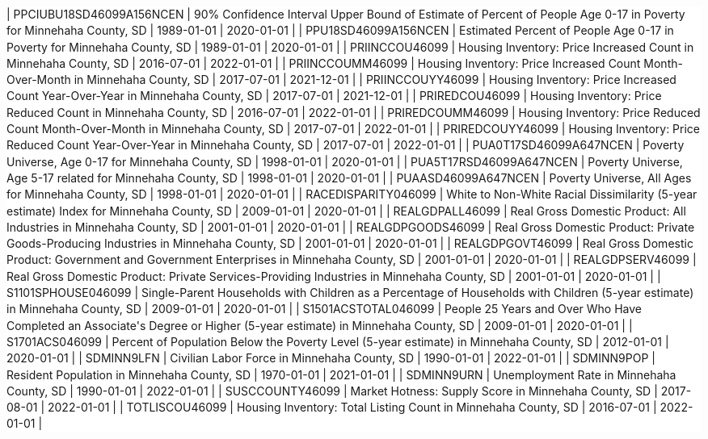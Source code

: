 | PPCIUBU18SD46099A156NCEN  | 90% Confidence Interval Upper Bound of Estimate of Percent of People Age 0-17 in Poverty for Minnehaha County, SD                                                             | 1989-01-01          | 2020-01-01        |
| PPU18SD46099A156NCEN      | Estimated Percent of People Age 0-17 in Poverty for Minnehaha County, SD                                                                                                      | 1989-01-01          | 2020-01-01        |
| PRIINCCOU46099            | Housing Inventory: Price Increased Count in Minnehaha County, SD                                                                                                              | 2016-07-01          | 2022-01-01        |
| PRIINCCOUMM46099          | Housing Inventory: Price Increased Count Month-Over-Month in Minnehaha County, SD                                                                                             | 2017-07-01          | 2021-12-01        |
| PRIINCCOUYY46099          | Housing Inventory: Price Increased Count Year-Over-Year in Minnehaha County, SD                                                                                               | 2017-07-01          | 2021-12-01        |
| PRIREDCOU46099            | Housing Inventory: Price Reduced Count in Minnehaha County, SD                                                                                                                | 2016-07-01          | 2022-01-01        |
| PRIREDCOUMM46099          | Housing Inventory: Price Reduced Count Month-Over-Month in Minnehaha County, SD                                                                                               | 2017-07-01          | 2022-01-01        |
| PRIREDCOUYY46099          | Housing Inventory: Price Reduced Count Year-Over-Year in Minnehaha County, SD                                                                                                 | 2017-07-01          | 2022-01-01        |
| PUA0T17SD46099A647NCEN    | Poverty Universe, Age 0-17 for Minnehaha County, SD                                                                                                                           | 1998-01-01          | 2020-01-01        |
| PUA5T17RSD46099A647NCEN   | Poverty Universe, Age 5-17 related for Minnehaha County, SD                                                                                                                   | 1998-01-01          | 2020-01-01        |
| PUAASD46099A647NCEN       | Poverty Universe, All Ages for Minnehaha County, SD                                                                                                                           | 1998-01-01          | 2020-01-01        |
| RACEDISPARITY046099       | White to Non-White Racial Dissimilarity (5-year estimate) Index for Minnehaha County, SD                                                                                      | 2009-01-01          | 2020-01-01        |
| REALGDPALL46099           | Real Gross Domestic Product: All Industries in Minnehaha County, SD                                                                                                           | 2001-01-01          | 2020-01-01        |
| REALGDPGOODS46099         | Real Gross Domestic Product: Private Goods-Producing Industries in Minnehaha County, SD                                                                                       | 2001-01-01          | 2020-01-01        |
| REALGDPGOVT46099          | Real Gross Domestic Product: Government and Government Enterprises in Minnehaha County, SD                                                                                    | 2001-01-01          | 2020-01-01        |
| REALGDPSERV46099          | Real Gross Domestic Product: Private Services-Providing Industries in Minnehaha County, SD                                                                                    | 2001-01-01          | 2020-01-01        |
| S1101SPHOUSE046099        | Single-Parent Households with Children as a Percentage of Households with Children (5-year estimate) in Minnehaha County, SD                                                  | 2009-01-01          | 2020-01-01        |
| S1501ACSTOTAL046099       | People 25 Years and Over Who Have Completed an Associate's Degree or Higher (5-year estimate) in Minnehaha County, SD                                                         | 2009-01-01          | 2020-01-01        |
| S1701ACS046099            | Percent of Population Below the Poverty Level (5-year estimate) in Minnehaha County, SD                                                                                       | 2012-01-01          | 2020-01-01        |
| SDMINN9LFN                | Civilian Labor Force in Minnehaha County, SD                                                                                                                                  | 1990-01-01          | 2022-01-01        |
| SDMINN9POP                | Resident Population in Minnehaha County, SD                                                                                                                                   | 1970-01-01          | 2021-01-01        |
| SDMINN9URN                | Unemployment Rate in Minnehaha County, SD                                                                                                                                     | 1990-01-01          | 2022-01-01        |
| SUSCCOUNTY46099           | Market Hotness: Supply Score in Minnehaha County, SD                                                                                                                          | 2017-08-01          | 2022-01-01        |
| TOTLISCOU46099            | Housing Inventory: Total Listing Count in Minnehaha County, SD                                                                                                                | 2016-07-01          | 2022-01-01        |
